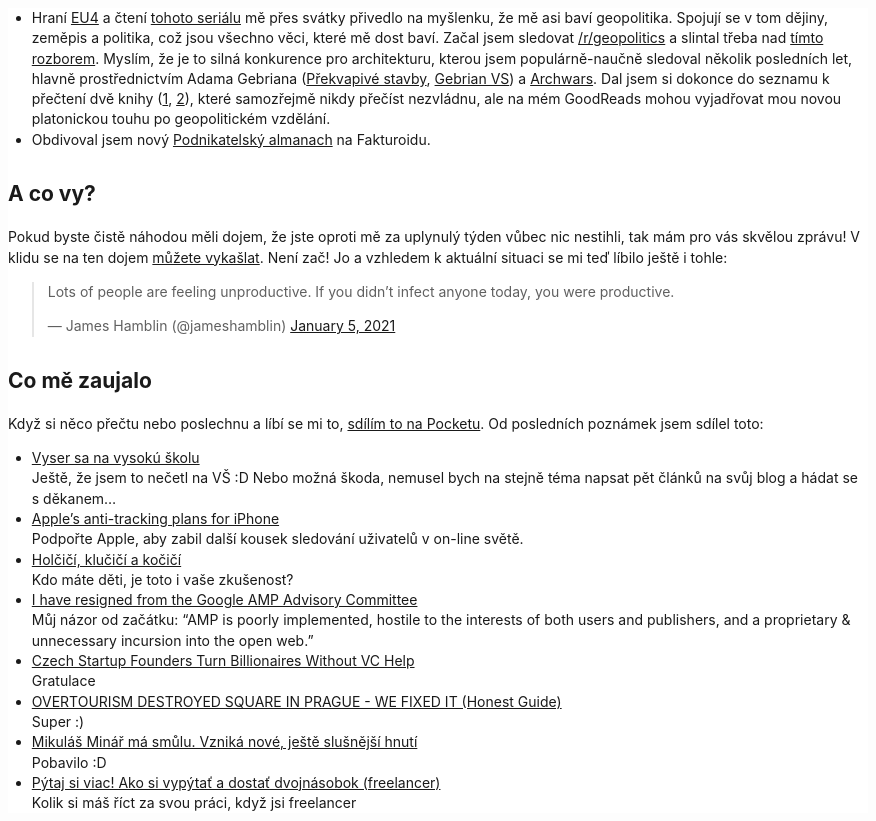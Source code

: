 - Hraní [EU4](https://store.steampowered.com/app/236850/Europa_Universalis_IV/) a čtení [tohoto seriálu](https://zpravy.aktualne.cz/zahranici/tady-je-zivot-jen-stezi-predstavitelny-16-pribehu-rozvraceny/r~be9329fa3f8a11eba6f6ac1f6b220ee8/) mě přes svátky přivedlo na myšlenku, že mě asi baví geopolitika. Spojují se v tom dějiny, zeměpis a politika, což jsou všechno věci, které mě dost baví. Začal jsem sledovat [/r/geopolitics](https://www.reddit.com/r/geopolitics/) a slintal třeba nad [tímto rozborem](https://www.reddit.com/r/geopolitics/comments/knehdg/the_black_sea_battle_the_hotspot_of_2021/). Myslím, že je to silná konkurence pro architekturu, kterou jsem populárně-naučně sledoval několik posledních let, hlavně prostřednictvím Adama Gebriana ([Překvapivé stavby](https://www.mall.tv/gebrian-prekvapive-stavby), [Gebrian VS](https://www.televizeseznam.cz/porad/gebrianvs)) a [Archwars](https://www.facebook.com/Archwars). Dal jsem si dokonce do seznamu k přečtení dvě knihy ([1](https://www.goodreads.com/book/show/43697674-v-zajet-geografie), [2](https://www.goodreads.com/book/show/30901158-uspo-d-n-sv-ta?ac=1&from_search=true&qid=JHYsHUMrpt&rank=1)), které samozřejmě nikdy přečíst nezvládnu, ale na mém GoodReads mohou vyjadřovat mou novou platonickou touhu po geopolitickém vzdělání.
- Obdivoval jsem nový [Podnikatelský almanach](https://www.fakturoid.cz/almanach) na Fakturoidu.


## A co vy?

Pokud byste čistě náhodou měli dojem, že jste oproti mě za uplynulý týden vůbec nic nestihli, tak mám pro vás skvělou zprávu! V klidu se na ten dojem [můžete vykašlat]({filename}/2020-06-04_neni-to-zavod.md). Není zač! Jo a vzhledem k aktuální situaci se mi teď líbilo ještě i tohle:

<blockquote class="twitter-tweet"><p lang="en" dir="ltr">Lots of people are feeling unproductive. If you didn’t infect anyone today, you were productive.</p>&mdash; James Hamblin (@jameshamblin) <a href="https://twitter.com/jameshamblin/status/1346311867673796608?ref_src=twsrc%5Etfw">January 5, 2021</a></blockquote>


## Co mě zaujalo

Když si něco přečtu nebo poslechnu a líbí se mi to, [sdílím to na Pocketu](https://getpocket.com/@honzajavorek). Od posledních poznámek jsem sdílel toto:

- [Vyser sa na vysokú školu](https://getpocket.com/redirect?&url=http%3A%2F%2Fbrm.sk%2F682%2Fvyser-sa-na-vysoku-skolu&h=32323bdb4d4ed46713e54b66cc21454322cd45d5bc51cbaacb0d64dd0efa79ef)<br>Ještě, že jsem to nečetl na VŠ :D Nebo možná škoda, nemusel bych na stejně téma napsat pět článků na svůj blog a hádat se s děkanem…
- [Apple’s anti-tracking plans for iPhone](https://getpocket.com/redirect?&url=https%3A%2F%2Ffoundation.mozilla.org%2Fen%2Fcampaigns%2Fapples-anti-tracking-plans-iphone%2F&h=66bb15bf196187a7996b0a01df25fe4eddad2a00315aa5aad2fadd55c15fd004)<br>Podpořte Apple, aby zabil další kousek sledování uživatelů v on-line světě.
- [Holčičí, klučičí a kočičí](https://getpocket.com/redirect?&url=https%3A%2F%2Fa2larm.cz%2F2018%2F01%2Fholcici-klucici-a-kocici%2F&h=c6d6963f5913d0aede259dc69cb28665a0b4ba92be51483665d4b832162baa97)<br>Kdo máte děti, je toto i vaše zkušenost?
- [I have resigned from the Google AMP Advisory Committee](https://getpocket.com/redirect?&url=https%3A%2F%2Fshkspr.mobi%2Fblog%2F2020%2F12%2Fi-have-resigned-from-the-google-amp-advisory-committee%2F&h=cdfe0c5bc54320cfb707fc1e87f9b0a1f20ed3bf9a2f9d345b00e32a1ffec89d)<br>Můj názor od začátku: “AMP is poorly implemented, hostile to the interests of both users and publishers, and a proprietary & unnecessary incursion into the open web.”
- [Czech Startup Founders Turn Billionaires Without VC Help](https://getpocket.com/redirect?&url=https%3A%2F%2Fwww.bloomberg.com%2Fnews%2Farticles%2F2020-12-18%2Fczech-startup-founders-turn-billionaires-without-vc-help&h=c562f81c10ab2f58acb17849ebc36d526ac3e91c073271c830ecad3aef48a6e3)<br>Gratulace
- [OVERTOURISM DESTROYED SQUARE IN PRAGUE - WE FIXED IT (Honest Guide)](https://getpocket.com/redirect?&url=https%3A%2F%2Fwww.youtube.com%2Fwatch%3Fv%3DAN4seGcI18M&h=a0ef76a441603dd7db5d79ed042fd70609093806cc2eff51881c2f70a678421b)<br>Super :)
- [Mikuláš Minář má smůlu. Vzniká nové, ještě slušnější hnutí](https://getpocket.com/redirect?&url=https%3A%2F%2Fwww.seznamzpravy.cz%2Fclanek%2Fmikulas-minar-ma-smulu-vznika-nove-jeste-slusnejsi-hnuti-133639&h=23716302b03ff66f2dc0c271a1f893cbdf7d6edd28c4ad4cca09ffc7797d6040)<br>Pobavilo :D
- [Pýtaj si viac! Ako si vypýtať a dostať dvojnásobok (freelancer)](https://getpocket.com/redirect?&url=https%3A%2F%2Fwww.youtube.com%2Fwatch%3Fv%3DC5GFA7d3Mts%26ab_channel%3DYablko&h=dc92c949d00e582b014fe420549fc6bbf2a262913ba1542759ba26cce8904d2f)<br>Kolik si máš říct za svou práci, když jsi freelancer